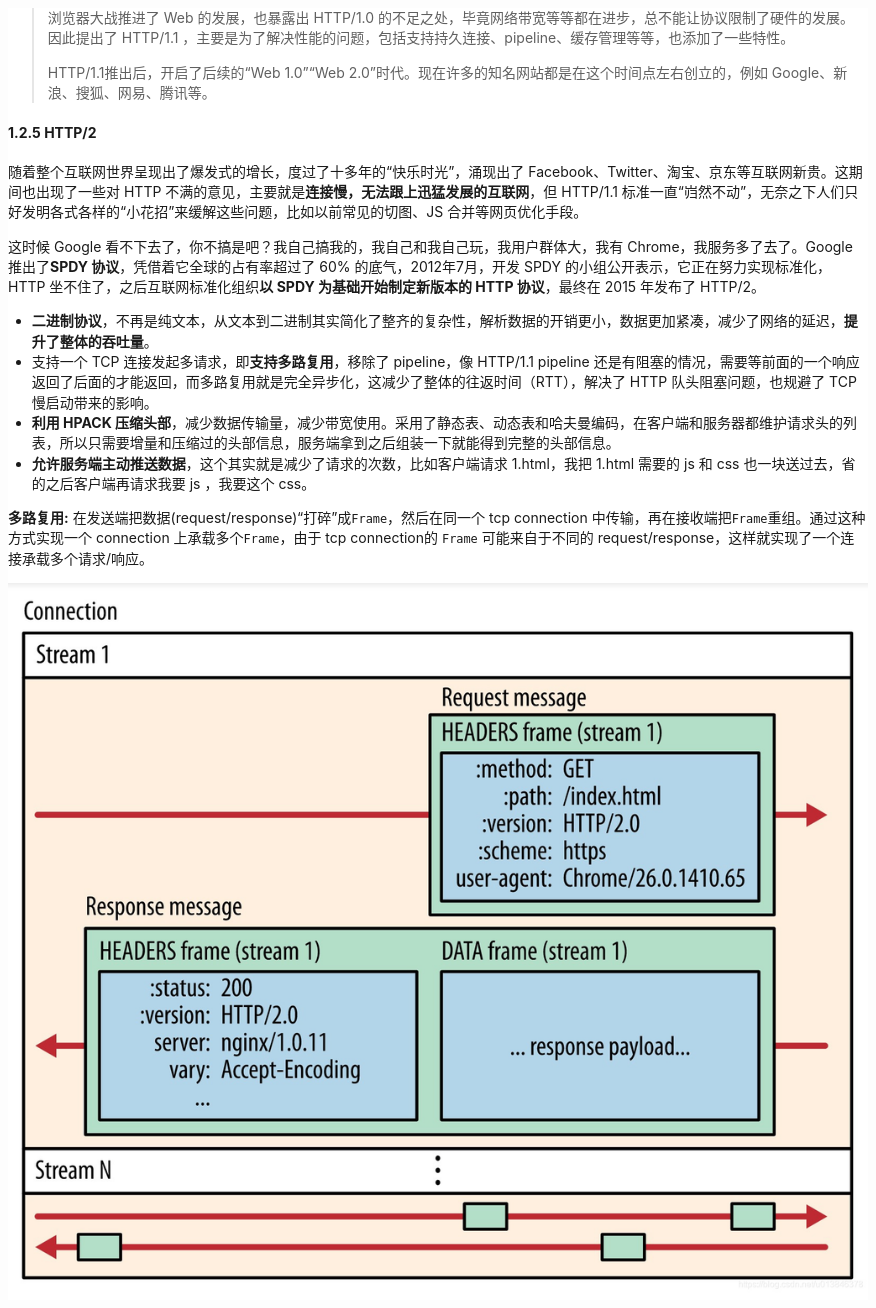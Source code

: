 > 浏览器大战推进了 Web 的发展，也暴露出 HTTP/1.0 的不足之处，毕竟网络带宽等等都在进步，总不能让协议限制了硬件的发展。因此提出了 HTTP/1.1 ，主要是为了解决性能的问题，包括支持持久连接、pipeline、缓存管理等等，也添加了一些特性。
>
> HTTP/1.1推出后，开启了后续的“Web 1.0”“Web 2.0”时代。现在许多的知名网站都是在这个时间点左右创立的，例如 Google、新浪、搜狐、网易、腾讯等。

#### **1.2.5 HTTP/2**

&#x20;       随着整个互联网世界呈现出了爆发式的增长，度过了十多年的“快乐时光”，涌现出了 Facebook、Twitter、淘宝、京东等互联网新贵。这期间也出现了一些对 HTTP 不满的意见，主要就是**连接慢，无法跟上迅猛发展的互联网**，但 HTTP/1.1 标准一直“岿然不动”，无奈之下人们只好发明各式各样的“小花招”来缓解这些问题，比如以前常见的切图、JS 合并等网页优化手段。

&#x20;       这时候 Google 看不下去了，你不搞是吧？我自己搞我的，我自己和我自己玩，我用户群体大，我有 Chrome，我服务多了去了。Google 推出了**SPDY 协议**，凭借着它全球的占有率超过了 60% 的底气，2012年7月，开发 SPDY 的小组公开表示，它正在努力实现标准化，HTTP 坐不住了，之后互联网标准化组织**以 SPDY 为基础开始制定新版本的 HTTP 协议**，最终在 2015 年发布了 HTTP/2。

* **二进制协议**，不再是纯文本，从文本到二进制其实简化了整齐的复杂性，解析数据的开销更小，数据更加紧凑，减少了网络的延迟，**提升了整体的吞吐量**。
* 支持一个 TCP 连接发起多请求，即**支持多路复用**，移除了 pipeline，像 HTTP/1.1 pipeline 还是有阻塞的情况，需要等前面的一个响应返回了后面的才能返回，而多路复用就是完全异步化，这减少了整体的往返时间（RTT），解决了 HTTP 队头阻塞问题，也规避了 TCP 慢启动带来的影响。
* **利用 HPACK 压缩头部**，减少数据传输量，减少带宽使用。采用了静态表、动态表和哈夫曼编码，在客户端和服务器都维护请求头的列表，所以只需要增量和压缩过的头部信息，服务端拿到之后组装一下就能得到完整的头部信息。
* **允许服务端主动推送数据**，这个其实就是减少了请求的次数，比如客户端请求 1.html，我把 1.html 需要的 js 和 css 也一块送过去，省的之后客户端再请求我要 js ，我要这个 css。

&#x20;       **多路复用:** 在发送端把数据(request/response)“打碎”成`Frame`，然后在同一个 tcp connection 中传输，再在接收端把`Frame`重组。通过这种方式实现一个 connection 上承载多个`Frame`，由于 tcp connection的 `Frame` 可能来自于不同的 request/response，这样就实现了一个连接承载多个请求/响应。

![](<../../../.gitbook/assets/image (420).png>)
